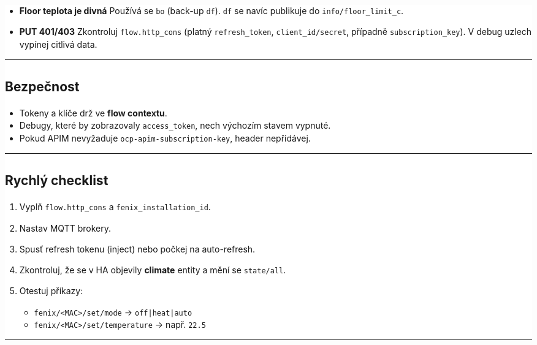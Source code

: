 * **Floor teplota je divná**
  Používá se `bo` (back-up `df`). `df` se navíc publikuje do `info/floor_limit_c`.

* **PUT 401/403**
  Zkontroluj `flow.http_cons` (platný `refresh_token`, `client_id/secret`, případně `subscription_key`). V debug uzlech vypínej citlivá data.

---

## Bezpečnost

* Tokeny a klíče drž ve **flow contextu**.
* Debugy, které by zobrazovaly `access_token`, nech výchozím stavem vypnuté.
* Pokud APIM nevyžaduje `ocp-apim-subscription-key`, header nepřidávej.

---

## Rychlý checklist

1. Vyplň `flow.http_cons` a `fenix_installation_id`.
2. Nastav MQTT brokery.
3. Spusť refresh tokenu (inject) nebo počkej na auto-refresh.
4. Zkontroluj, že se v HA objevily **climate** entity a mění se `state/all`.
5. Otestuj příkazy:

   * `fenix/<MAC>/set/mode` → `off|heat|auto`
   * `fenix/<MAC>/set/temperature` → např. `22.5`

---
